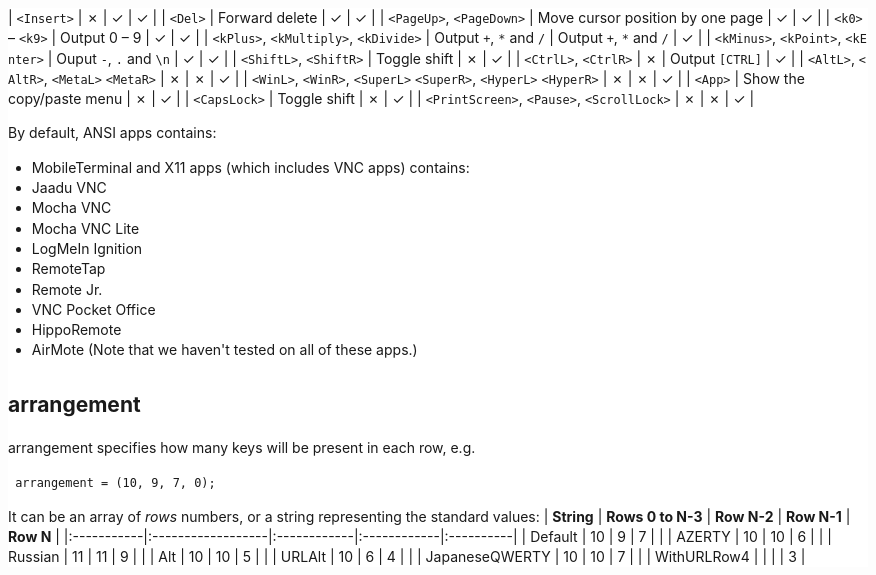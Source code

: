 | `<Insert>`         | ✗                    | ✓                   | ✓                  |
| `<Del>`            | Forward delete         |  ✓                  | ✓                  |
| `<PageUp>`, `<PageDown>` | Move cursor position by one page | ✓                   | ✓                  |
| `<k0>` – `<k9>`  | Output 0 – 9         | ✓                   | ✓                  |
| `<kPlus>`, `<kMultiply>`, `<kDivide>` | Output `+`, `*` and `/` | Output `+`, `*` and `/` | ✓                  |
| `<kMinus>`, `<kPoint>`, `<kEnter>` | Ouput `-`, `.` and `\n` | ✓                   | ✓                  |
| `<ShiftL>`, `<ShiftR>` | Toggle shift           | ✗                   | ✓                  |
| `<CtrlL>`, `<CtrlR>` | ✗                    | Output `[CTRL]`       | ✓                  |
| `<AltL>`, `<AltR>`, `<MetaL>` `<MetaR>` | ✗                    | ✗                   | ✓                  |
| `<WinL>`, `<WinR>`, `<SuperL>` `<SuperR>`, `<HyperL>` `<HyperR>` |  ✗                   | ✗                   | ✓                  |
| `<App>`            | Show the copy/paste menu | ✗                   | ✓                  |
| `<CapsLock>`       | Toggle shift           |  ✗                  | ✓                  |
| `<PrintScreen>`, `<Pause>`, `<ScrollLock>` |  ✗                   | ✗                   | ✓                  |

By default, ANSI apps contains:
  * MobileTerminal
and X11 apps (which includes VNC apps) contains:
  * Jaadu VNC
  * Mocha VNC
  * Mocha VNC Lite
  * LogMeIn Ignition
  * RemoteTap
  * Remote Jr.
  * VNC Pocket Office
  * HippoRemote
  * AirMote
(Note that we haven't tested on all of these apps.)

## arrangement ##
arrangement specifies how many keys will be present in each row, e.g.
```
 arrangement = (10, 9, 7, 0);
```

It can be an array of _rows_ numbers, or a string representing the standard values:
| **String** | **Rows 0 to N-3** | **Row N-2** | **Row N-1** | **Row N** |
|:-----------|:------------------|:------------|:------------|:----------|
| Default    | 10                | 9           | 7           |           |
| AZERTY     | 10                | 10          | 6           |           |
| Russian    | 11                | 11          | 9           |           |
| Alt        | 10                | 10          | 5           |           |
| URLAlt     | 10                | 6           | 4           |           |
| JapaneseQWERTY | 10                | 10          | 7           |           |
| WithURLRow4 |                   |             |             | 3         |
